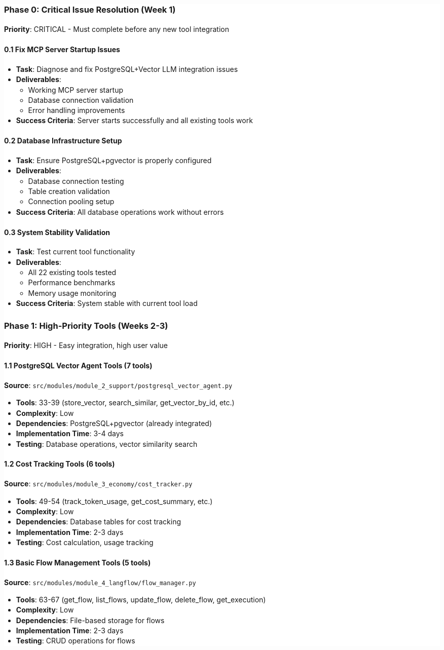 ### Phase 0: Critical Issue Resolution (Week 1)
**Priority**: CRITICAL - Must complete before any new tool integration

#### 0.1 Fix MCP Server Startup Issues
- **Task**: Diagnose and fix PostgreSQL+Vector LLM integration issues
- **Deliverables**: 
  - Working MCP server startup
  - Database connection validation
  - Error handling improvements
- **Success Criteria**: Server starts successfully and all existing tools work

#### 0.2 Database Infrastructure Setup
- **Task**: Ensure PostgreSQL+pgvector is properly configured
- **Deliverables**:
  - Database connection testing
  - Table creation validation
  - Connection pooling setup
- **Success Criteria**: All database operations work without errors

#### 0.3 System Stability Validation
- **Task**: Test current tool functionality
- **Deliverables**:
  - All 22 existing tools tested
  - Performance benchmarks
  - Memory usage monitoring
- **Success Criteria**: System stable with current tool load

### Phase 1: High-Priority Tools (Weeks 2-3)
**Priority**: HIGH - Easy integration, high user value

#### 1.1 PostgreSQL Vector Agent Tools (7 tools)
**Source**: `src/modules/module_2_support/postgresql_vector_agent.py`
- **Tools**: 33-39 (store_vector, search_similar, get_vector_by_id, etc.)
- **Complexity**: Low
- **Dependencies**: PostgreSQL+pgvector (already integrated)
- **Implementation Time**: 3-4 days
- **Testing**: Database operations, vector similarity search

#### 1.2 Cost Tracking Tools (6 tools)
**Source**: `src/modules/module_3_economy/cost_tracker.py`
- **Tools**: 49-54 (track_token_usage, get_cost_summary, etc.)
- **Complexity**: Low
- **Dependencies**: Database tables for cost tracking
- **Implementation Time**: 2-3 days
- **Testing**: Cost calculation, usage tracking

#### 1.3 Basic Flow Management Tools (5 tools)
**Source**: `src/modules/module_4_langflow/flow_manager.py`
- **Tools**: 63-67 (get_flow, list_flows, update_flow, delete_flow, get_execution)
- **Complexity**: Low
- **Dependencies**: File-based storage for flows
- **Implementation Time**: 2-3 days
- **Testing**: CRUD operations for flows
